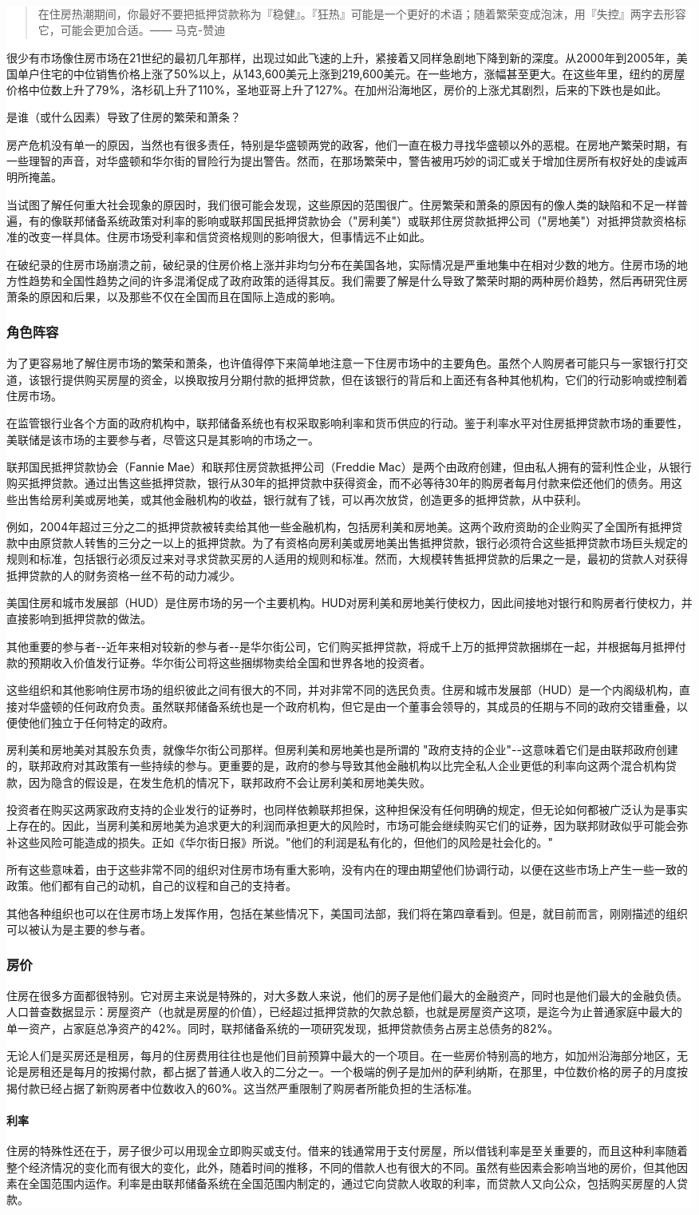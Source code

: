 > 在住房热潮期间，你最好不要把抵押贷款称为『稳健』。『狂热』可能是一个更好的术语；随着繁荣变成泡沫，用『失控』两字去形容它，可能会更加合适。—— 马克-赞迪


很少有市场像住房市场在21世纪的最初几年那样，出现过如此飞速的上升，紧接着又同样急剧地下降到新的深度。从2000年到2005年，美国单户住宅的中位销售价格上涨了50%以上，从143,600美元上涨到219,600美元。在一些地方，涨幅甚至更大。在这些年里，纽约的房屋价格中位数上升了79%，洛杉矶上升了110%，圣地亚哥上升了127%。在加州沿海地区，房价的上涨尤其剧烈，后来的下跌也是如此。

是谁（或什么因素）导致了住房的繁荣和萧条？

房产危机没有单一的原因，当然也有很多责任，特别是华盛顿两党的政客，他们一直在极力寻找华盛顿以外的恶棍。在房地产繁荣时期，有一些理智的声音，对华盛顿和华尔街的冒险行为提出警告。然而，在那场繁荣中，警告被用巧妙的词汇或关于增加住房所有权好处的虔诚声明所掩盖。

当试图了解任何重大社会现象的原因时，我们很可能会发现，这些原因的范围很广。住房繁荣和萧条的原因有的像人类的缺陷和不足一样普遍，有的像联邦储备系统政策对利率的影响或联邦国民抵押贷款协会（"房利美"）或联邦住房贷款抵押公司（"房地美"）对抵押贷款资格标准的改变一样具体。住房市场受利率和信贷资格规则的影响很大，但事情远不止如此。

在破纪录的住房市场崩溃之前，破纪录的住房价格上涨并非均匀分布在美国各地，实际情况是严重地集中在相对少数的地方。住房市场的地方性趋势和全国性趋势之间的许多混淆促成了政府政策的适得其反。我们需要了解是什么导致了繁荣时期的两种房价趋势，然后再研究住房萧条的原因和后果，以及那些不仅在全国而且在国际上造成的影响。

### 角色阵容

为了更容易地了解住房市场的繁荣和萧条，也许值得停下来简单地注意一下住房市场中的主要角色。虽然个人购房者可能只与一家银行打交道，该银行提供购买房屋的资金，以换取按月分期付款的抵押贷款，但在该银行的背后和上面还有各种其他机构，它们的行动影响或控制着住房市场。

在监管银行业各个方面的政府机构中，联邦储备系统也有权采取影响利率和货币供应的行动。鉴于利率水平对住房抵押贷款市场的重要性，美联储是该市场的主要参与者，尽管这只是其影响的市场之一。

联邦国民抵押贷款协会（Fannie Mae）和联邦住房贷款抵押公司（Freddie Mac）是两个由政府创建，但由私人拥有的营利性企业，从银行购买抵押贷款。通过出售这些抵押贷款，银行从30年的抵押贷款中获得资金，而不必等待30年的购房者每月付款来偿还他们的债务。用这些出售给房利美或房地美，或其他金融机构的收益，银行就有了钱，可以再次放贷，创造更多的抵押贷款，从中获利。

例如，2004年超过三分之二的抵押贷款被转卖给其他一些金融机构，包括房利美和房地美。这两个政府资助的企业购买了全国所有抵押贷款中由原贷款人转售的三分之一以上的抵押贷款。为了有资格向房利美或房地美出售抵押贷款，银行必须符合这些抵押贷款市场巨头规定的规则和标准，包括银行必须反过来对寻求贷款买房的人适用的规则和标准。然而，大规模转售抵押贷款的后果之一是，最初的贷款人对获得抵押贷款的人的财务资格一丝不苟的动力减少。

美国住房和城市发展部（HUD）是住房市场的另一个主要机构。HUD对房利美和房地美行使权力，因此间接地对银行和购房者行使权力，并直接影响到抵押贷款的做法。

其他重要的参与者--近年来相对较新的参与者--是华尔街公司，它们购买抵押贷款，将成千上万的抵押贷款捆绑在一起，并根据每月抵押付款的预期收入价值发行证券。华尔街公司将这些捆绑物卖给全国和世界各地的投资者。

这些组织和其他影响住房市场的组织彼此之间有很大的不同，并对非常不同的选民负责。住房和城市发展部（HUD）是一个内阁级机构，直接对华盛顿的任何政府负责。虽然联邦储备系统也是一个政府机构，但它是由一个董事会领导的，其成员的任期与不同的政府交错重叠，以便使他们独立于任何特定的政府。

房利美和房地美对其股东负责，就像华尔街公司那样。但房利美和房地美也是所谓的 "政府支持的企业"--这意味着它们是由联邦政府创建的，联邦政府对其政策有一些持续的参与。更重要的是，政府的参与导致其他金融机构以比完全私人企业更低的利率向这两个混合机构贷款，因为隐含的假设是，在发生危机的情况下，联邦政府不会让房利美和房地美失败。

投资者在购买这两家政府支持的企业发行的证券时，也同样依赖联邦担保，这种担保没有任何明确的规定，但无论如何都被广泛认为是事实上存在的。因此，当房利美和房地美为追求更大的利润而承担更大的风险时，市场可能会继续购买它们的证券，因为联邦财政似乎可能会弥补这些风险可能造成的损失。正如《华尔街日报》所说。"他们的利润是私有化的，但他们的风险是社会化的。"

所有这些意味着，由于这些非常不同的组织对住房市场有重大影响，没有内在的理由期望他们协调行动，以便在这些市场上产生一些一致的政策。他们都有自己的动机，自己的议程和自己的支持者。

其他各种组织也可以在住房市场上发挥作用，包括在某些情况下，美国司法部，我们将在第四章看到。但是，就目前而言，刚刚描述的组织可以被认为是主要的参与者。

### 房价

住房在很多方面都很特别。它对房主来说是特殊的，对大多数人来说，他们的房子是他们最大的金融资产，同时也是他们最大的金融负债。人口普查数据显示：房屋资产（也就是房屋的价值），已经超过抵押贷款的欠款总额，也就是房屋资产这项，是迄今为止普通家庭中最大的单一资产，占家庭总净资产的42%。同时，联邦储备系统的一项研究发现，抵押贷款债务占房主总债务的82%。

无论人们是买房还是租房，每月的住房费用往往也是他们目前预算中最大的一个项目。在一些房价特别高的地方，如加州沿海部分地区，无论是房租还是每月的按揭付款，都占据了普通人收入的二分之一。一个极端的例子是加州的萨利纳斯，在那里，中位数价格的房子的月度按揭付款已经占据了新购房者中位数收入的60%。这当然严重限制了购房者所能负担的生活标准。

#### 利率

住房的特殊性还在于，房子很少可以用现金立即购买或支付。借来的钱通常用于支付房屋，所以借钱利率是至关重要的，而且这种利率随着整个经济情况的变化而有很大的变化，此外，随着时间的推移，不同的借款人也有很大的不同。虽然有些因素会影响当地的房价，但其他因素在全国范围内运作。利率是由联邦储备系统在全国范围内制定的，通过它向贷款人收取的利率，而贷款人又向公众，包括购买房屋的人贷款。
